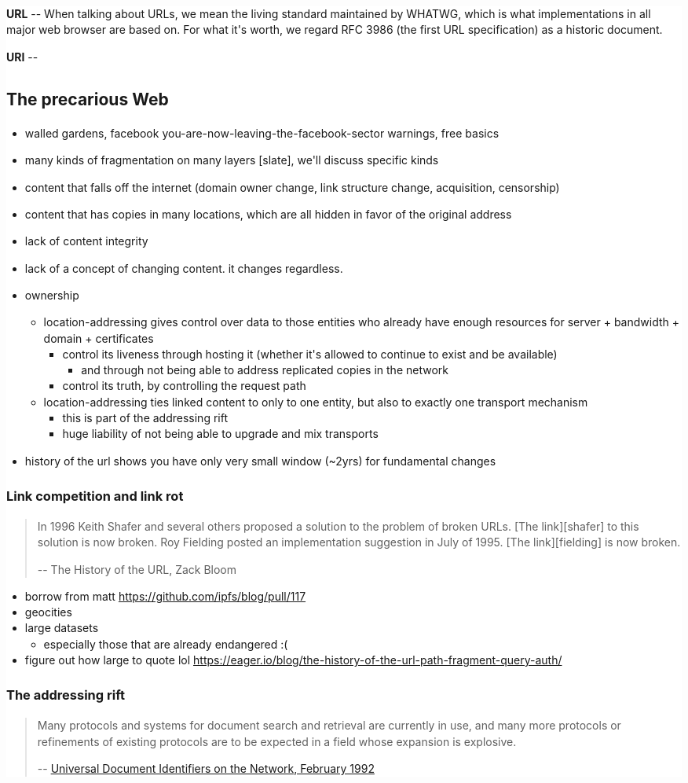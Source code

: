 **URL** -- When talking about URLs, we mean the living standard maintained by
WHATWG, which is what implementations in all major web browser are based on.
For what it's worth, we regard RFC 3986 (the first URL specification) as a
historic document.

**URI** --


## The precarious Web

- walled gardens, facebook you-are-now-leaving-the-facebook-sector warnings, free basics
- many kinds of fragmentation on many layers [slate], we'll discuss specific kinds
- content that falls off the internet (domain owner change, link structure change, acquisition, censorship)
- content that has copies in many locations, which are all hidden in favor of the original address
- lack of content integrity
- lack of a concept of changing content. it changes regardless.

- ownership
  - location-addressing gives control over data to those entities who already have enough resources for server + bandwidth + domain + certificates
    - control its liveness through hosting it (whether it's allowed to continue to exist and be available)
      - and through not being able to address replicated copies in the network
    - control its truth, by controlling the request path
  - location-addressing ties linked content to only to one entity, but also to exactly one transport mechanism
    - this is part of the addressing rift
    - huge liability of not being able to upgrade and mix transports

- history of the url shows you have only very small window (~2yrs) for fundamental changes



### Link competition and link rot

> In 1996 Keith Shafer and several others proposed a solution to the problem of
> broken URLs. [The link][shafer] to this solution is now broken. Roy Fielding
> posted an implementation suggestion in July of 1995. [The link][fielding] is
> now broken.
>
> -- The History of the URL, Zack Bloom

- borrow from matt https://github.com/ipfs/blog/pull/117
- geocities
- large datasets
  - especially those that are already endangered :(
- figure out how large to quote lol https://eager.io/blog/the-history-of-the-url-path-fragment-query-auth/



### The addressing rift

> Many protocols and systems for document search and retrieval are
> currently in use, and many more protocols or refinements of existing
> protocols are to be expected in a field whose expansion is explosive.
>
> -- [Universal Document Identifiers on the Network, February 1992][osi-ds29]


[osi-ds29]: https://www.w3.org/Protocols/old/osi-ds-29-00.txt